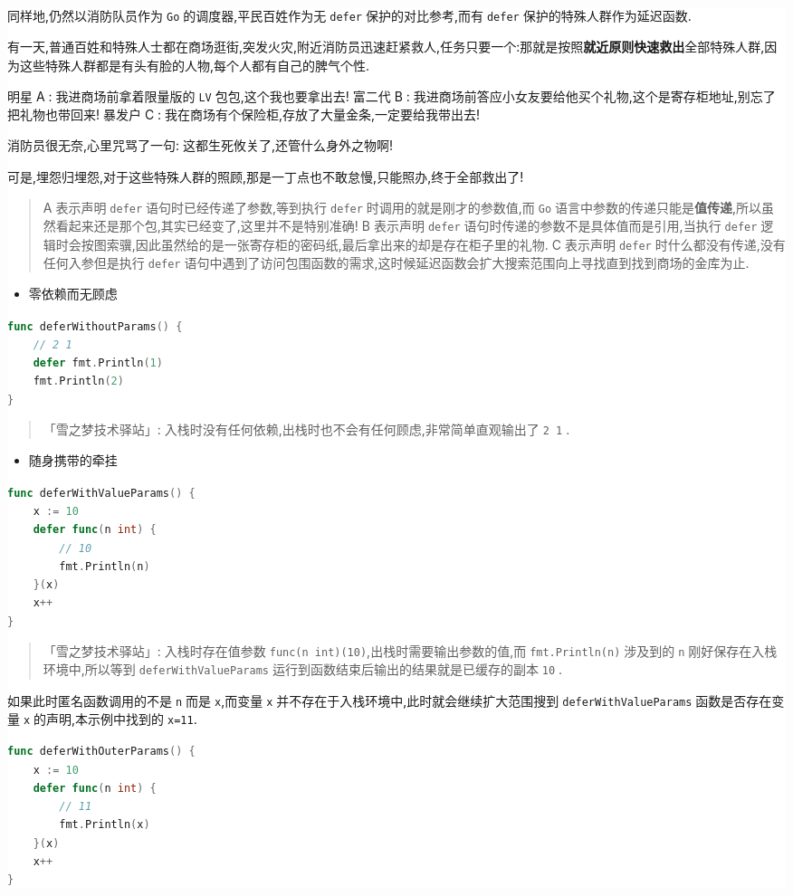 同样地,仍然以消防队员作为 `Go` 的调度器,平民百姓作为无 `defer` 保护的对比参考,而有 `defer` 保护的特殊人群作为延迟函数.

有一天,普通百姓和特殊人士都在商场逛街,突发火灾,附近消防员迅速赶紧救人,任务只要一个:那就是按照**就近原则快速救出**全部特殊人群,因为这些特殊人群都是有头有脸的人物,每个人都有自己的脾气个性.

明星 A : 我进商场前拿着限量版的 `LV` 包包,这个我也要拿出去!
富二代 B : 我进商场前答应小女友要给他买个礼物,这个是寄存柜地址,别忘了把礼物也带回来!
暴发户 C : 我在商场有个保险柜,存放了大量金条,一定要给我带出去!

消防员很无奈,心里咒骂了一句: 这都生死攸关了,还管什么身外之物啊!

可是,埋怨归埋怨,对于这些特殊人群的照顾,那是一丁点也不敢怠慢,只能照办,终于全部救出了!

> A 表示声明 `defer` 语句时已经传递了参数,等到执行 `defer` 时调用的就是刚才的参数值,而 `Go` 语言中参数的传递只能是**值传递**,所以虽然看起来还是那个包,其实已经变了,这里并不是特别准确!
> B 表示声明 `defer` 语句时传递的参数不是具体值而是引用,当执行 `defer` 逻辑时会按图索骥,因此虽然给的是一张寄存柜的密码纸,最后拿出来的却是存在柜子里的礼物.
> C 表示声明 `defer` 时什么都没有传递,没有任何入参但是执行 `defer` 语句中遇到了访问包围函数的需求,这时候延迟函数会扩大搜索范围向上寻找直到找到商场的金库为止.

- 零依赖而无顾虑

```go
func deferWithoutParams() {
    // 2 1
    defer fmt.Println(1)
    fmt.Println(2)
}
```

> 「雪之梦技术驿站」: 入栈时没有任何依赖,出栈时也不会有任何顾虑,非常简单直观输出了 `2 1` .

- 随身携带的牵挂

```go
func deferWithValueParams() {
    x := 10
    defer func(n int) {
        // 10
        fmt.Println(n)
    }(x)
    x++
}
```

> 「雪之梦技术驿站」: 入栈时存在值参数 `func(n int)(10)`,出栈时需要输出参数的值,而 `fmt.Println(n)` 涉及到的 `n` 刚好保存在入栈环境中,所以等到 `deferWithValueParams` 运行到函数结束后输出的结果就是已缓存的副本 `10` .

如果此时匿名函数调用的不是 `n` 而是 `x`,而变量 `x` 并不存在于入栈环境中,此时就会继续扩大范围搜到 `deferWithValueParams` 函数是否存在变量 `x` 的声明,本示例中找到的 `x=11`.

```go
func deferWithOuterParams() {
    x := 10
    defer func(n int) {
        // 11
        fmt.Println(x)
    }(x)
    x++
}
```
